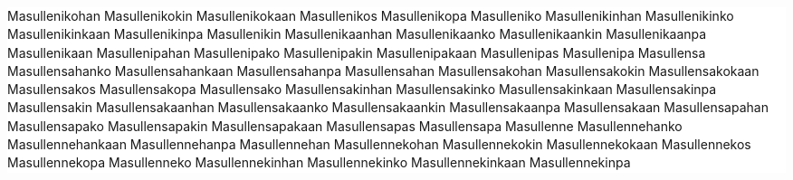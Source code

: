 Masullenikohan
Masullenikokin
Masullenikokaan
Masullenikos
Masullenikopa
Masulleniko
Masullenikinhan
Masullenikinko
Masullenikinkaan
Masullenikinpa
Masullenikin
Masullenikaanhan
Masullenikaanko
Masullenikaankin
Masullenikaanpa
Masullenikaan
Masullenipahan
Masullenipako
Masullenipakin
Masullenipakaan
Masullenipas
Masullenipa
Masullensa
Masullensahanko
Masullensahankaan
Masullensahanpa
Masullensahan
Masullensakohan
Masullensakokin
Masullensakokaan
Masullensakos
Masullensakopa
Masullensako
Masullensakinhan
Masullensakinko
Masullensakinkaan
Masullensakinpa
Masullensakin
Masullensakaanhan
Masullensakaanko
Masullensakaankin
Masullensakaanpa
Masullensakaan
Masullensapahan
Masullensapako
Masullensapakin
Masullensapakaan
Masullensapas
Masullensapa
Masullenne
Masullennehanko
Masullennehankaan
Masullennehanpa
Masullennehan
Masullennekohan
Masullennekokin
Masullennekokaan
Masullennekos
Masullennekopa
Masullenneko
Masullennekinhan
Masullennekinko
Masullennekinkaan
Masullennekinpa